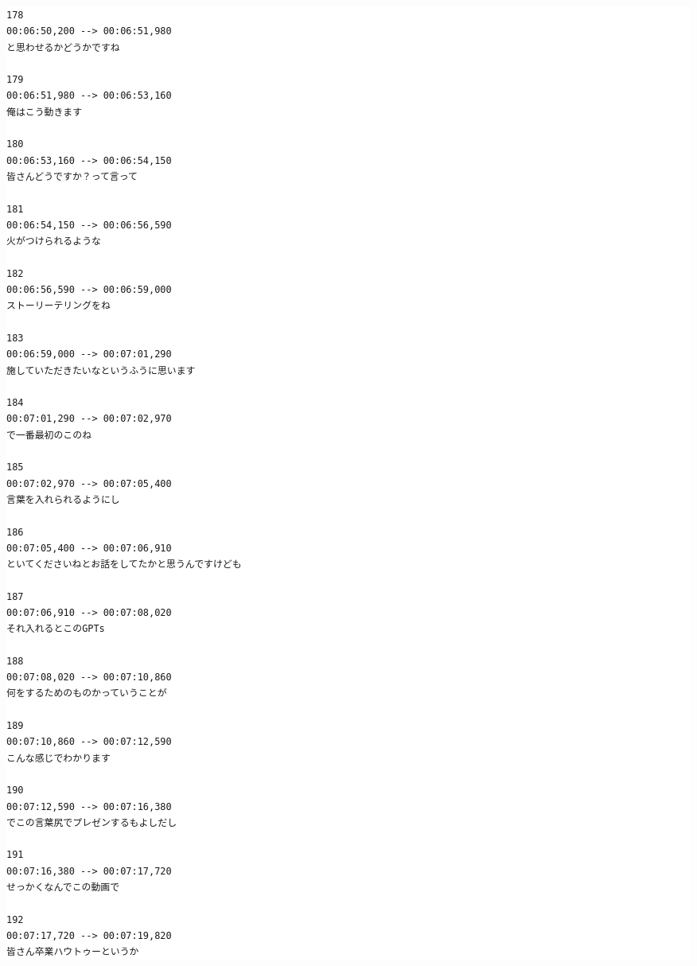     178
    00:06:50,200 --> 00:06:51,980
    と思わせるかどうかですね
    
    179
    00:06:51,980 --> 00:06:53,160
    俺はこう動きます
    
    180
    00:06:53,160 --> 00:06:54,150
    皆さんどうですか？って言って
    
    181
    00:06:54,150 --> 00:06:56,590
    火がつけられるような
    
    182
    00:06:56,590 --> 00:06:59,000
    ストーリーテリングをね
    
    183
    00:06:59,000 --> 00:07:01,290
    施していただきたいなというふうに思います
    
    184
    00:07:01,290 --> 00:07:02,970
    で一番最初のこのね
    
    185
    00:07:02,970 --> 00:07:05,400
    言葉を入れられるようにし
    
    186
    00:07:05,400 --> 00:07:06,910
    といてくださいねとお話をしてたかと思うんですけども
    
    187
    00:07:06,910 --> 00:07:08,020
    それ入れるとこのGPTs
    
    188
    00:07:08,020 --> 00:07:10,860
    何をするためのものかっていうことが
    
    189
    00:07:10,860 --> 00:07:12,590
    こんな感じでわかります
    
    190
    00:07:12,590 --> 00:07:16,380
    でこの言葉尻でプレゼンするもよしだし
    
    191
    00:07:16,380 --> 00:07:17,720
    せっかくなんでこの動画で
    
    192
    00:07:17,720 --> 00:07:19,820
    皆さん卒業ハウトゥーというか
    